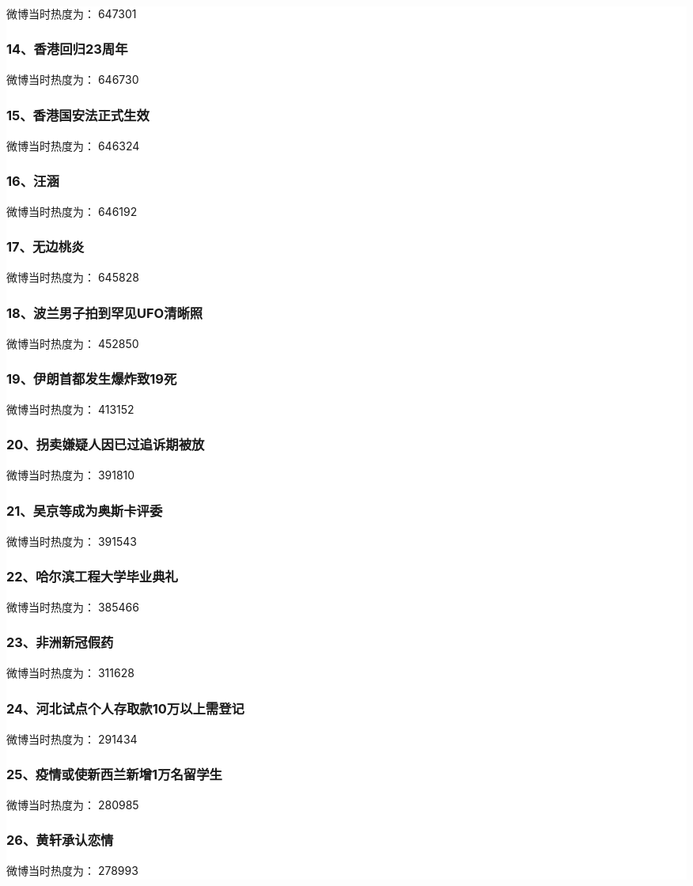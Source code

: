 微博当时热度为： 647301

### 14、香港回归23周年

微博当时热度为： 646730

### 15、香港国安法正式生效

微博当时热度为： 646324

### 16、汪涵

微博当时热度为： 646192

### 17、无边桃炎

微博当时热度为： 645828

### 18、波兰男子拍到罕见UFO清晰照

微博当时热度为： 452850

### 19、伊朗首都发生爆炸致19死

微博当时热度为： 413152

### 20、拐卖嫌疑人因已过追诉期被放

微博当时热度为： 391810

### 21、吴京等成为奥斯卡评委

微博当时热度为： 391543

### 22、哈尔滨工程大学毕业典礼

微博当时热度为： 385466

### 23、非洲新冠假药

微博当时热度为： 311628

### 24、河北试点个人存取款10万以上需登记

微博当时热度为： 291434

### 25、疫情或使新西兰新增1万名留学生

微博当时热度为： 280985

### 26、黄轩承认恋情

微博当时热度为： 278993
